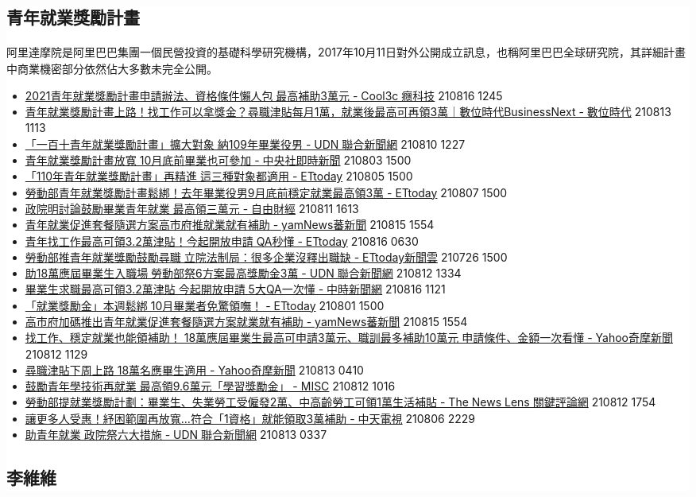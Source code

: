 ## 青年就業獎勵計畫

阿里達摩院是阿里巴巴集團一個民營投資的基礎科學研究機構，2017年10月11日對外公開成立訊息，也稱阿里巴巴全球研究院，其詳細計畫中商業機密部分依然佔大多數未完全公開。
- [2021青年就業獎勵計畫申請辦法、資格條件懶人包 最高補助3萬元 - Cool3c 癮科技](https://www.cool3c.com/article/164203 "2021青年就業獎勵計畫申請辦法、資格條件懶人包 最高補助3萬元 - Cool3c 癮科技") 210816 1245
- [青年就業獎勵計畫上路！找工作可以拿獎金？尋職津貼每月1萬，就業後最高可再領3萬｜數位時代BusinessNext - 數位時代](https://www.bnext.com.tw/article/64482/employment-incentive-program "青年就業獎勵計畫上路！找工作可以拿獎金？尋職津貼每月1萬，就業後最高可再領3萬｜數位時代BusinessNext - 數位時代") 210813 1113
- [「一百十青年就業獎勵計畫」擴大對象 納109年畢業役男 - UDN 聯合新聞網](https://udn.com/news/story/7266/5663297 "「一百十青年就業獎勵計畫」擴大對象 納109年畢業役男 - UDN 聯合新聞網") 210810 1227
- [青年就業獎勵計畫放寬 10月底前畢業也可參加 - 中央社即時新聞](https://www.cna.com.tw/news/ahel/202108030071.aspx "青年就業獎勵計畫放寬 10月底前畢業也可參加 - 中央社即時新聞") 210803 1500
- [「110年青年就業獎勵計畫」再精進 這三種對象都適用 - ETtoday](https://finance.ettoday.net/news/2048786 "「110年青年就業獎勵計畫」再精進 這三種對象都適用 - ETtoday") 210805 1500
- [勞動部青年就業獎勵計畫鬆綁！去年畢業役男9月底前穩定就業最高領3萬 - ETtoday](https://finance.ettoday.net/news/2050269 "勞動部青年就業獎勵計畫鬆綁！去年畢業役男9月底前穩定就業最高領3萬 - ETtoday") 210807 1500
- [政院明討論鼓勵畢業青年就業 最高領三萬元 - 自由財經](https://ec.ltn.com.tw/article/breakingnews/3635133 "政院明討論鼓勵畢業青年就業 最高領三萬元 - 自由財經") 210811 1613
- [青年就業促進套餐隨選方案高市府推就業就有補助 - yamNews蕃新聞](http://n.yam.com/Article/20210815732857 "青年就業促進套餐隨選方案高市府推就業就有補助 - yamNews蕃新聞") 210815 1554
- [青年找工作最高可領3.2萬津貼！今起開放申請 QA秒懂 - ETtoday](https://www.ettoday.net/news/20210816/2056457.htm "青年找工作最高可領3.2萬津貼！今起開放申請 QA秒懂 - ETtoday") 210816 0630
- [勞動部推青年就業獎勵鼓勵尋職 立院法制局：很多企業沒釋出職缺 - ETtoday新聞雲](https://www.ettoday.net/news/20210726/2040161.htm "勞動部推青年就業獎勵鼓勵尋職 立院法制局：很多企業沒釋出職缺 - ETtoday新聞雲") 210726 1500
- [助18萬應屆畢業生入職場 勞動部祭6方案最高獎勵金3萬 - UDN 聯合新聞網](https://udn.com/news/story/7238/5668931?from=udn-catelistnews_ch2 "助18萬應屆畢業生入職場 勞動部祭6方案最高獎勵金3萬 - UDN 聯合新聞網") 210812 1334
- [畢業生求職最高可領3.2萬津貼 今起開放申請 5大QA一次懂 - 中時新聞網](https://www.chinatimes.com/realtimenews/20210816001786-260405?ctrack=pc_main_rtime_p01 "畢業生求職最高可領3.2萬津貼 今起開放申請 5大QA一次懂 - 中時新聞網") 210816 1121
- [「就業獎勵金」本週鬆綁 10月畢業者免驚領嘸！ - ETtoday](https://finance.ettoday.net/news/2045162 "「就業獎勵金」本週鬆綁 10月畢業者免驚領嘸！ - ETtoday") 210801 1500
- [高市府加碼推出青年就業促進套餐隨選方案就業就有補助 - yamNews蕃新聞](http://n.yam.com/Article/20210815913343 "高市府加碼推出青年就業促進套餐隨選方案就業就有補助 - yamNews蕃新聞") 210815 1554
- [找工作、穩定就業也能領補助！ 18萬應屆畢業生最高可申請3萬元、職訓最多補助10萬元 申請條件、金額一次看懂 - Yahoo奇摩新聞](https://tw.news.yahoo.com/%E6%89%BE%E5%B7%A5%E4%BD%9C-%E7%A9%A9%E5%AE%9A%E5%B0%B1%E6%A5%AD%E4%B9%9F%E8%83%BD%E9%A0%98%E8%A3%9C%E5%8A%A9-18%E8%90%AC%E6%87%89%E5%B1%86%E7%95%A2%E6%A5%AD%E7%94%9F%E6%9C%80%E9%AB%98%E5%8F%AF%E7%94%B3%E8%AB%8B3%E8%90%AC%E5%85%83-%E8%81%B7%E8%A8%93%E6%9C%80%E5%A4%9A%E8%A3%9C%E5%8A%A910%E8%90%AC%E5%85%83-%E7%94%B3%E8%AB%8B%E6%A2%9D%E4%BB%B6-032900939.html "找工作、穩定就業也能領補助！ 18萬應屆畢業生最高可申請3萬元、職訓最多補助10萬元 申請條件、金額一次看懂 - Yahoo奇摩新聞") 210812 1129
- [尋職津貼下周上路 18萬名應畢生適用 - Yahoo奇摩新聞](https://tw.news.yahoo.com/%E5%B0%8B%E8%81%B7%E6%B4%A5%E9%BB%9E%E4%B8%8B%E5%91%A8%E4%B8%8A%E8%B7%AF-18%E8%90%AC%E5%90%8D%E6%87%89%E7%95%A2%E7%94%9F%E9%81%A9%E7%94%A8-201000740.html "尋職津貼下周上路 18萬名應畢生適用 - Yahoo奇摩新聞") 210813 0410
- [鼓勵青年學技術再就業 最高領9.6萬元「學習獎勵金」 - MISC](https://udn.com/news/story/7238/5668174 "鼓勵青年學技術再就業 最高領9.6萬元「學習獎勵金」 - MISC") 210812 1016
- [勞動部提就業獎勵計劃：畢業生、失業勞工受僱發2萬、中高齡勞工可領1萬生活補貼 - The News Lens 關鍵評論網](https://www.thenewslens.com/article/154967 "勞動部提就業獎勵計劃：畢業生、失業勞工受僱發2萬、中高齡勞工可領1萬生活補貼 - The News Lens 關鍵評論網") 210812 1754
- [讓更多人受惠！紓困範圍再放寬…符合「1資格」就能領取3萬補助 - 中天電視](https://gotv.ctitv.com.tw/2021/08/1846175.htm "讓更多人受惠！紓困範圍再放寬…符合「1資格」就能領取3萬補助 - 中天電視") 210806 2229
- [助青年就業 政院祭六大措施 - UDN 聯合新聞網](https://udn.com/news/story/7238/5670429?from=udn-catelistnews_ch2 "助青年就業 政院祭六大措施 - UDN 聯合新聞網") 210813 0337

## 李維維
